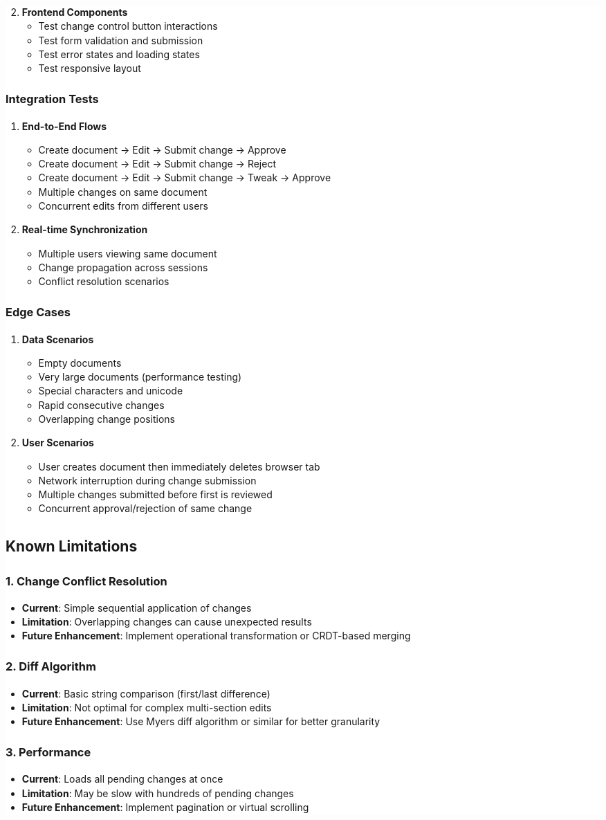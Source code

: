 2. **Frontend Components**
   - Test change control button interactions
   - Test form validation and submission
   - Test error states and loading states
   - Test responsive layout

### Integration Tests
1. **End-to-End Flows**
   - Create document → Edit → Submit change → Approve
   - Create document → Edit → Submit change → Reject
   - Create document → Edit → Submit change → Tweak → Approve
   - Multiple changes on same document
   - Concurrent edits from different users

2. **Real-time Synchronization**
   - Multiple users viewing same document
   - Change propagation across sessions
   - Conflict resolution scenarios

### Edge Cases
1. **Data Scenarios**
   - Empty documents
   - Very large documents (performance testing)
   - Special characters and unicode
   - Rapid consecutive changes
   - Overlapping change positions

2. **User Scenarios**
   - User creates document then immediately deletes browser tab
   - Network interruption during change submission
   - Multiple changes submitted before first is reviewed
   - Concurrent approval/rejection of same change

## Known Limitations

### 1. Change Conflict Resolution
- **Current**: Simple sequential application of changes
- **Limitation**: Overlapping changes can cause unexpected results
- **Future Enhancement**: Implement operational transformation or CRDT-based merging

### 2. Diff Algorithm
- **Current**: Basic string comparison (first/last difference)
- **Limitation**: Not optimal for complex multi-section edits
- **Future Enhancement**: Use Myers diff algorithm or similar for better granularity

### 3. Performance
- **Current**: Loads all pending changes at once
- **Limitation**: May be slow with hundreds of pending changes
- **Future Enhancement**: Implement pagination or virtual scrolling
